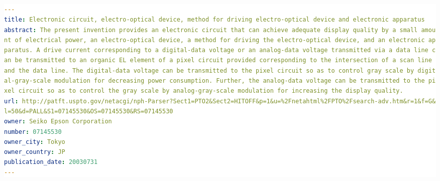 ```yaml
---
title: Electronic circuit, electro-optical device, method for driving electro-optical device and electronic apparatus
abstract: The present invention provides an electronic circuit that can achieve adequate display quality by a small amount of electrical power, an electro-optical device, a method for driving the electro-optical device, and an electronic apparatus. A drive current corresponding to a digital-data voltage or an analog-data voltage transmitted via a data line can be transmitted to an organic EL element of a pixel circuit provided corresponding to the intersection of a scan line and the data line. The digital-data voltage can be transmitted to the pixel circuit so as to control gray scale by digital-gray-scale modulation for decreasing power consumption. Further, the analog-data voltage can be transmitted to the pixel circuit so as to control the gray scale by analog-gray-scale modulation for increasing the display quality.
url: http://patft.uspto.gov/netacgi/nph-Parser?Sect1=PTO2&Sect2=HITOFF&p=1&u=%2Fnetahtml%2FPTO%2Fsearch-adv.htm&r=1&f=G&l=50&d=PALL&S1=07145530&OS=07145530&RS=07145530
owner: Seiko Epson Corporation
number: 07145530
owner_city: Tokyo
owner_country: JP
publication_date: 20030731
---
```

